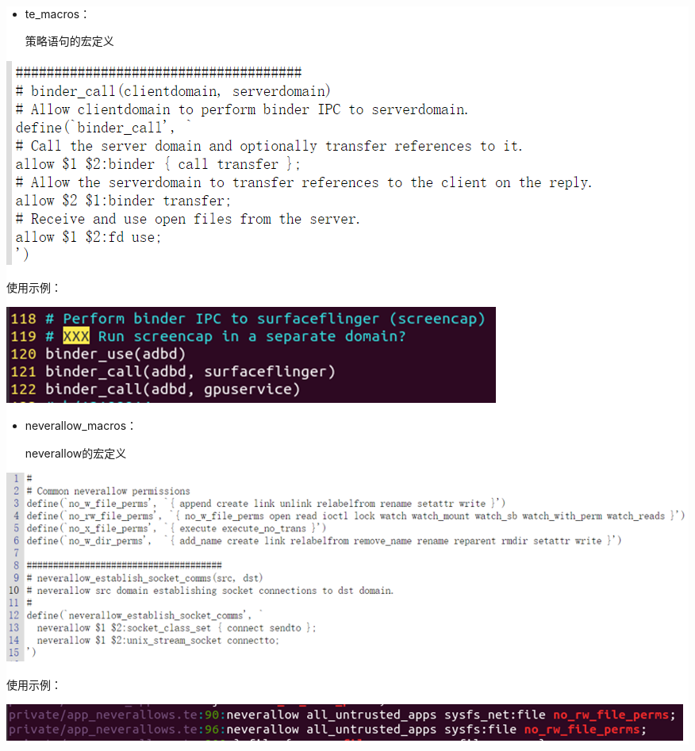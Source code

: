 * te_macros：

  策略语句的宏定义

![image-20230912155141598](imgs/image-20230912155141598.png)

使用示例：

![image-20230912155202600](imgs/image-20230912155202600.png)

* neverallow_macros：

  neverallow的宏定义

![image-20230912155220270](imgs/image-20230912155220270.png)

使用示例：

![image-20230912155229908](imgs/image-20230912155229908.png)
